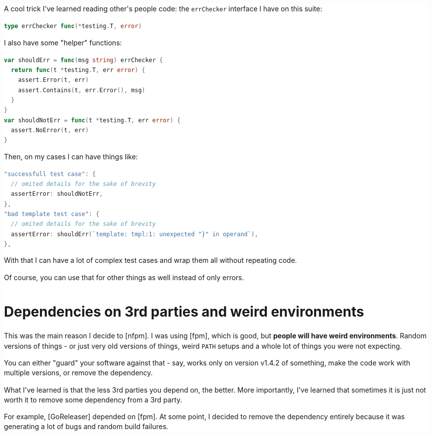 A cool trick I've learned reading other's people code: the `errChecker`
interface I have on this suite:

```go
type errChecker func(*testing.T, error)
```

I also have some "helper" functions:

```go
var shouldErr = func(msg string) errChecker {
  return func(t *testing.T, err error) {
    assert.Error(t, err)
    assert.Contains(t, err.Error(), msg)
  }
}
var shouldNotErr = func(t *testing.T, err error) {
  assert.NoError(t, err)
}
```

Then, on my cases I can have things like:

```go
"successfull test case": {
  // omited details for the sake of brevity
  assertError: shouldNotErr,
},
"bad template test case": {
  // omited details for the sake of brevity
  assertError: shouldErr(`template: tmpl:1: unexpected "}" in operand`),
},
```

With that I can have a lot of complex test cases and wrap them all without
repeating code.

Of course, you can use that for other things as well instead of only errors.

# Dependencies on 3rd parties and weird environments

This was the main reason I decide to [nfpm]. I was using [fpm], which is good,
but **people will have weird environments**. Random versions of things - or
just very old versions of things, weird `PATH` setups and a whole lot of
things you were not expecting.

You can either "guard" your software against that - say, works only on version
v1.4.2 of something, make the code work with multiple versions, or remove the
dependency.

What I've learned is that the less 3rd parties you depend on, the better.
More importantly, I've learned that sometimes it is just not worth it to
remove some dependency from a 3rd party.

For example, [GoReleaser] depended on [fpm]. At some point, I decided to remove
the dependency entirely because it was generating a lot of bugs and random
build failures.


[^fn:debs]: Basically two `tar.gz` files inside an `ar` file, one of the `tar.gz` files has the software itself, the other has control files.
[^fn:rpmbuild]: `rpmbuild` is a CLI provided by RedHat to build `.rpm` packages from a spec file.
[^fn:tdt]: Table-driven tests are useful if you need to copy/paste some structure on a lot of tests for functions pure functions. You can learn more about it [here](https://github.com/golang/go/wiki/TableDrivenTests).
[^fn:rust]: Adding Rust support to [GoReleaser] was discussed [some times](https://github.com/goreleaser/goreleaser/issues?utf8=%E2%9C%93&q=rust), but was still not implemented.
[^fn:hykes]: One of the founders of Docker and dotCloud.
[bep]: https://github.com/bep
[tj]: https://github.com/tj
[fpm]: https://github.com/jordansissel/fpm
[nfpm]: https://github.com/goreleaser/nfpm
[archive]: https://github.com/goreleaser/archive
[GoDownloader]: https://github.com/goreleaser/godownloader
[i723]: https://github.com/goreleaser/goreleaser/pull/723
[pr463]: https://github.com/goreleaser/goreleaser/pull/463
[MIT]: https://choosealicense.com/licenses/mit/
[bf]: https://battlefieldtracker.com/bf1/profile/xbox/caarlos0
[con]: https://2018.gopherconbr.org/
[goreleaser]: http://goreleaser.com